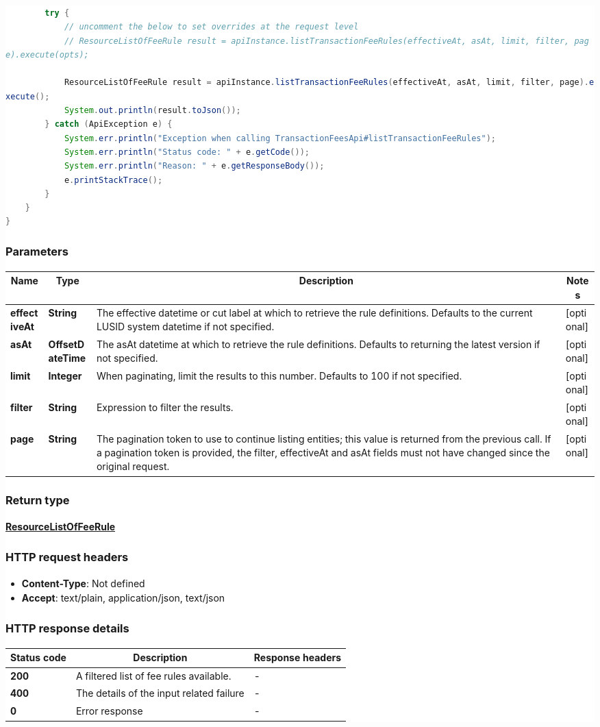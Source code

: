 ```java
        try {
            // uncomment the below to set overrides at the request level
            // ResourceListOfFeeRule result = apiInstance.listTransactionFeeRules(effectiveAt, asAt, limit, filter, page).execute(opts);

            ResourceListOfFeeRule result = apiInstance.listTransactionFeeRules(effectiveAt, asAt, limit, filter, page).execute();
            System.out.println(result.toJson());
        } catch (ApiException e) {
            System.err.println("Exception when calling TransactionFeesApi#listTransactionFeeRules");
            System.err.println("Status code: " + e.getCode());
            System.err.println("Reason: " + e.getResponseBody());
            e.printStackTrace();
        }
    }
}
```

### Parameters


| Name | Type | Description  | Notes |
|------------- | ------------- | ------------- | -------------|
| **effectiveAt** | **String**| The effective datetime or cut label at which to retrieve the rule definitions. Defaults to the current LUSID  system datetime if not specified. | [optional] |
| **asAt** | **OffsetDateTime**| The asAt datetime at which to retrieve the rule definitions. Defaults to returning the latest version if not  specified. | [optional] |
| **limit** | **Integer**| When paginating, limit the results to this number. Defaults to 100 if not specified. | [optional] |
| **filter** | **String**| Expression to filter the results. | [optional] |
| **page** | **String**| The pagination token to use to continue listing entities; this value is returned from the previous call. If  a pagination token is provided, the filter, effectiveAt and asAt fields must not have changed since the  original request. | [optional] |

### Return type

[**ResourceListOfFeeRule**](ResourceListOfFeeRule.md)

### HTTP request headers

- **Content-Type**: Not defined
- **Accept**: text/plain, application/json, text/json


### HTTP response details
| Status code | Description | Response headers |
|-------------|-------------|------------------|
| **200** | A filtered list of fee rules available. |  -  |
| **400** | The details of the input related failure |  -  |
| **0** | Error response |  -  |
